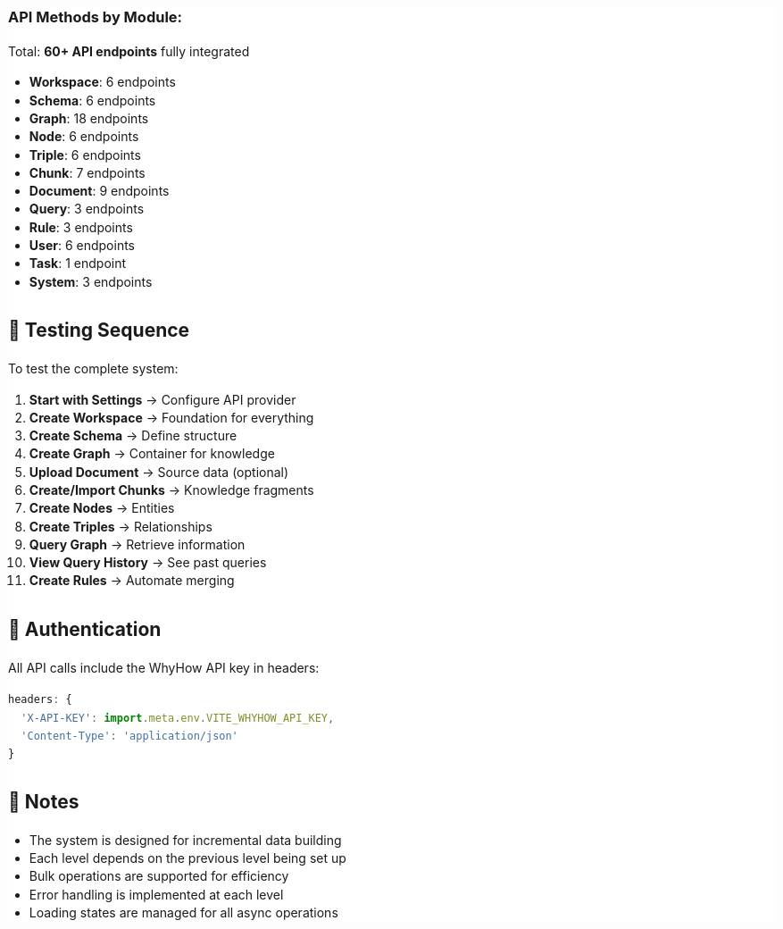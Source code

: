 ### API Methods by Module:

Total: **60+ API endpoints** fully integrated

- **Workspace**: 6 endpoints
- **Schema**: 6 endpoints
- **Graph**: 18 endpoints
- **Node**: 6 endpoints
- **Triple**: 6 endpoints
- **Chunk**: 7 endpoints
- **Document**: 9 endpoints
- **Query**: 3 endpoints
- **Rule**: 3 endpoints
- **User**: 6 endpoints
- **Task**: 1 endpoint
- **System**: 3 endpoints

## 🎯 Testing Sequence

To test the complete system:

1. **Start with Settings** → Configure API provider
2. **Create Workspace** → Foundation for everything
3. **Create Schema** → Define structure
4. **Create Graph** → Container for knowledge
5. **Upload Document** → Source data (optional)
6. **Create/Import Chunks** → Knowledge fragments
7. **Create Nodes** → Entities
8. **Create Triples** → Relationships
9. **Query Graph** → Retrieve information
10. **View Query History** → See past queries
11. **Create Rules** → Automate merging

## 🔐 Authentication

All API calls include the WhyHow API key in headers:
```javascript
headers: {
  'X-API-KEY': import.meta.env.VITE_WHYHOW_API_KEY,
  'Content-Type': 'application/json'
}
```

## 📝 Notes

- The system is designed for incremental data building
- Each level depends on the previous level being set up
- Bulk operations are supported for efficiency
- Error handling is implemented at each level
- Loading states are managed for all async operations
